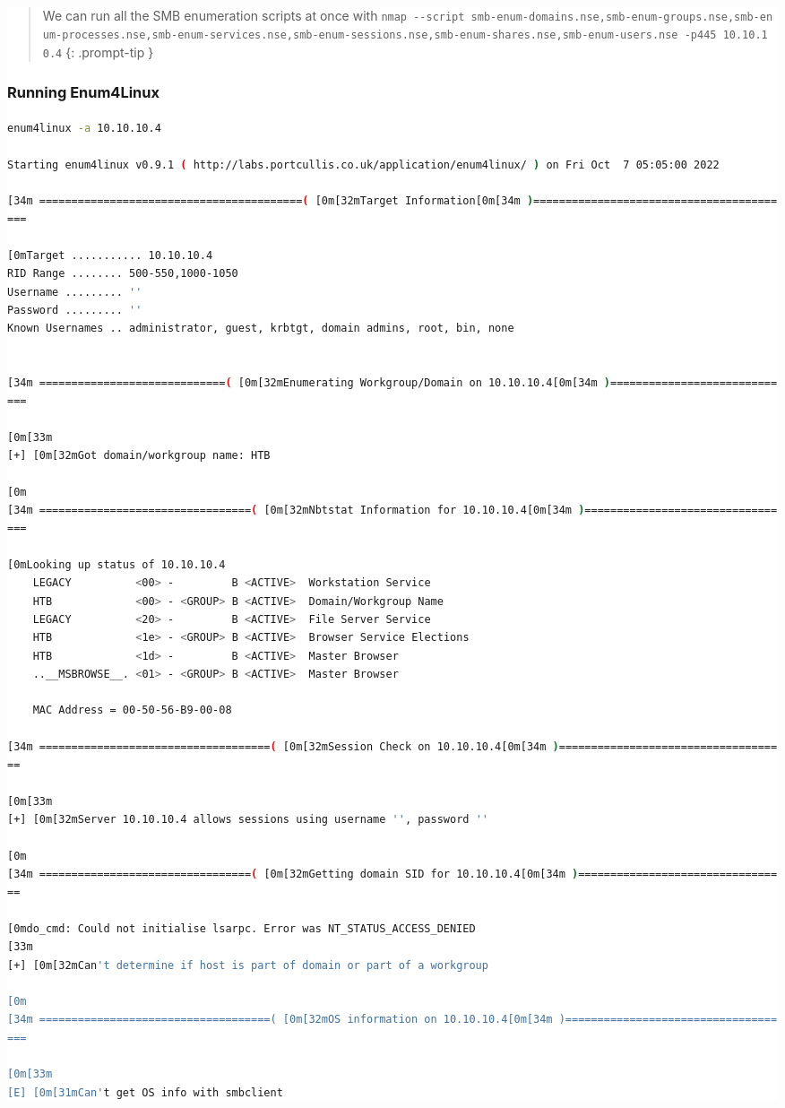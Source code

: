 > We can run all the SMB enumeration scripts at once with `nmap --script smb-enum-domains.nse,smb-enum-groups.nse,smb-enum-processes.nse,smb-enum-services.nse,smb-enum-sessions.nse,smb-enum-shares.nse,smb-enum-users.nse -p445 10.10.10.4`
{: .prompt-tip }

### **Running Enum4Linux**

```bash
enum4linux -a 10.10.10.4

Starting enum4linux v0.9.1 ( http://labs.portcullis.co.uk/application/enum4linux/ ) on Fri Oct  7 05:05:00 2022

[34m =========================================( [0m[32mTarget Information[0m[34m )=========================================

[0mTarget ........... 10.10.10.4
RID Range ........ 500-550,1000-1050
Username ......... ''
Password ......... ''
Known Usernames .. administrator, guest, krbtgt, domain admins, root, bin, none


[34m =============================( [0m[32mEnumerating Workgroup/Domain on 10.10.10.4[0m[34m )=============================

[0m[33m
[+] [0m[32mGot domain/workgroup name: HTB

[0m
[34m =================================( [0m[32mNbtstat Information for 10.10.10.4[0m[34m )=================================

[0mLooking up status of 10.10.10.4
	LEGACY          <00> -         B <ACTIVE>  Workstation Service
	HTB             <00> - <GROUP> B <ACTIVE>  Domain/Workgroup Name
	LEGACY          <20> -         B <ACTIVE>  File Server Service
	HTB             <1e> - <GROUP> B <ACTIVE>  Browser Service Elections
	HTB             <1d> -         B <ACTIVE>  Master Browser
	..__MSBROWSE__. <01> - <GROUP> B <ACTIVE>  Master Browser

	MAC Address = 00-50-56-B9-00-08

[34m ====================================( [0m[32mSession Check on 10.10.10.4[0m[34m )====================================

[0m[33m
[+] [0m[32mServer 10.10.10.4 allows sessions using username '', password ''

[0m
[34m =================================( [0m[32mGetting domain SID for 10.10.10.4[0m[34m )=================================

[0mdo_cmd: Could not initialise lsarpc. Error was NT_STATUS_ACCESS_DENIED
[33m
[+] [0m[32mCan't determine if host is part of domain or part of a workgroup

[0m
[34m ====================================( [0m[32mOS information on 10.10.10.4[0m[34m )====================================

[0m[33m
[E] [0m[31mCan't get OS info with smbclient

```